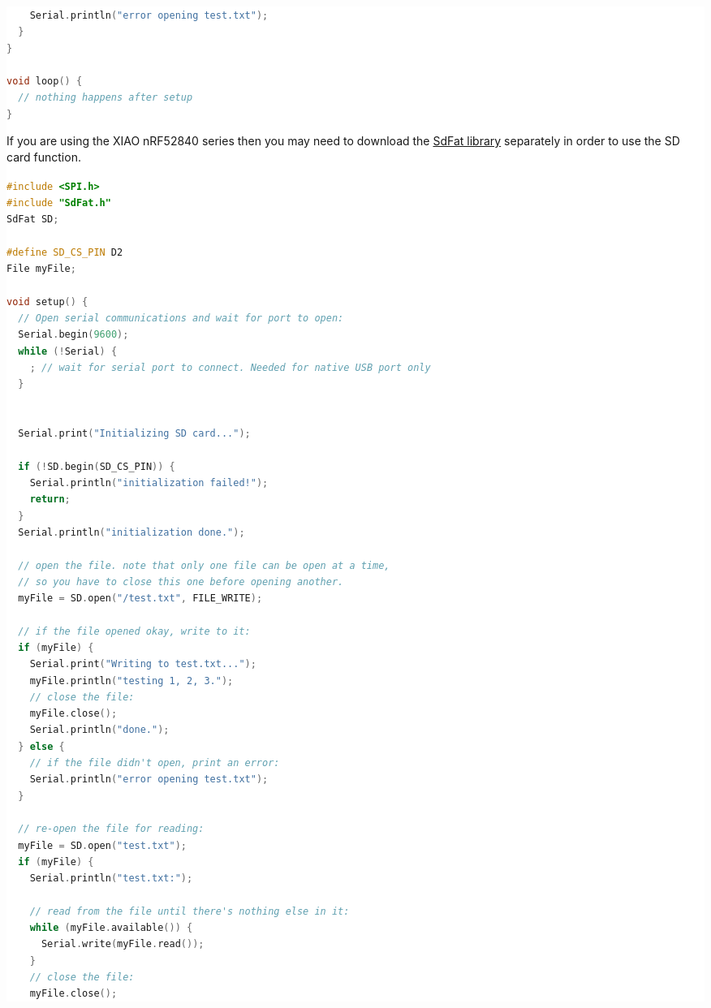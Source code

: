 ```cpp
    Serial.println("error opening test.txt");
  }
}

void loop() {
  // nothing happens after setup
}

```

If you are using the XIAO nRF52840 series then you may need to download the [SdFat library](https://github.com/greiman/SdFat) separately in order to use the SD card function.

```cpp
#include <SPI.h>
#include "SdFat.h"
SdFat SD;

#define SD_CS_PIN D2
File myFile;

void setup() {
  // Open serial communications and wait for port to open:
  Serial.begin(9600);
  while (!Serial) {
    ; // wait for serial port to connect. Needed for native USB port only
  }


  Serial.print("Initializing SD card...");

  if (!SD.begin(SD_CS_PIN)) {
    Serial.println("initialization failed!");
    return;
  }
  Serial.println("initialization done.");

  // open the file. note that only one file can be open at a time,
  // so you have to close this one before opening another.
  myFile = SD.open("/test.txt", FILE_WRITE);

  // if the file opened okay, write to it:
  if (myFile) {
    Serial.print("Writing to test.txt...");
    myFile.println("testing 1, 2, 3.");
    // close the file:
    myFile.close();
    Serial.println("done.");
  } else {
    // if the file didn't open, print an error:
    Serial.println("error opening test.txt");
  }

  // re-open the file for reading:
  myFile = SD.open("test.txt");
  if (myFile) {
    Serial.println("test.txt:");

    // read from the file until there's nothing else in it:
    while (myFile.available()) {
      Serial.write(myFile.read());
    }
    // close the file:
    myFile.close();
```